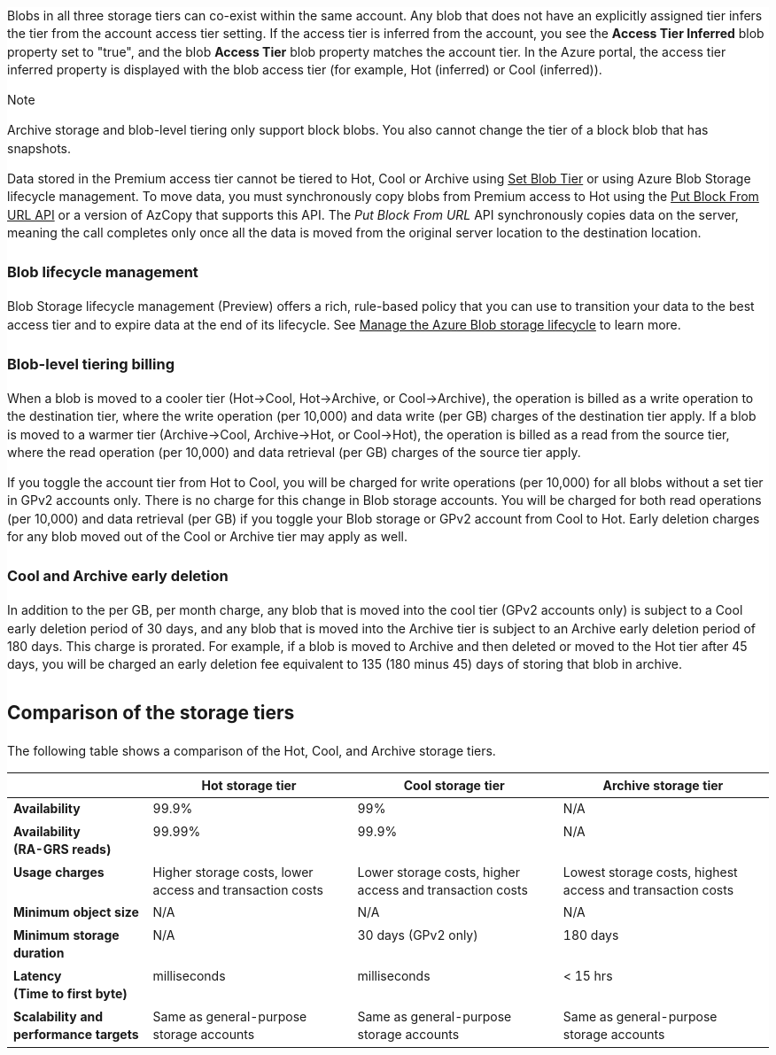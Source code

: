 Blobs in all three storage tiers can co-exist within the same account. Any blob that does not have an explicitly assigned tier infers the tier from the account access tier setting. If the access tier is inferred from the account, you see the **Access Tier Inferred** blob property set to "true", and the blob **Access Tier** blob property matches the account tier. In the Azure portal, the access tier inferred property is displayed with the blob access tier (for example, Hot (inferred) or Cool (inferred)).

> [!NOTE]
> Archive storage and blob-level tiering only support block blobs. You also cannot change the tier of a block blob that has snapshots.

Data stored in the Premium access tier cannot be tiered to Hot, Cool or Archive using [Set Blob Tier](/rest/api/storageservices/set-blob-tier) or using Azure Blob Storage lifecycle management. To move data, you must synchronously copy blobs from Premium access to Hot using the [Put Block From URL API](/rest/api/storageservices/put-block-from-url) or a version of AzCopy that supports this API. The *Put Block From URL* API synchronously copies data on the server, meaning the call completes only once all the data is moved from the original server location to the destination location.

### Blob lifecycle management
Blob Storage lifecycle management (Preview) offers a rich, rule-based policy that you can use to transition your data to the best access tier and to expire data at the end of its lifecycle. See [Manage the Azure Blob storage lifecycle](storage-lifecycle-management-concepts.md) to learn more.  

### Blob-level tiering billing

When a blob is moved to a cooler tier (Hot->Cool, Hot->Archive, or Cool->Archive), the operation is billed as a write operation to the destination tier, where the write operation (per 10,000) and data write (per GB) charges of the destination tier apply. If a blob is moved to a warmer tier (Archive->Cool, Archive->Hot, or Cool->Hot), the operation is billed as a read from the source tier, where the read operation (per 10,000) and data retrieval (per GB) charges of the source tier apply.

If you toggle the account tier from Hot to Cool, you will be charged for write operations (per 10,000) for all blobs without a set tier in GPv2 accounts only. There is no charge for this change in Blob storage accounts. You will be charged for both read operations (per 10,000) and data retrieval (per GB) if you toggle your Blob storage or GPv2 account from Cool to Hot. Early deletion charges for any blob moved out of the Cool or Archive tier may apply as well.

### Cool and Archive early deletion

In addition to the per GB, per month charge, any blob that is moved into the cool tier (GPv2 accounts only) is subject to a Cool early deletion period of 30 days, and any blob that is moved into the Archive tier is subject to an Archive early deletion period of 180 days. This charge is prorated. For example, if a blob is moved to Archive and then deleted or moved to the Hot tier after 45 days, you will be charged an early deletion fee equivalent to 135 (180 minus 45) days of storing that blob in archive.

## Comparison of the storage tiers

The following table shows a comparison of the Hot, Cool, and Archive storage tiers.

| | **Hot storage tier** | **Cool storage tier** | **Archive storage tier**
| ---- | ----- | ----- | ----- |
| **Availability** | 99.9% | 99% | N/A |
| **Availability** <br> **(RA-GRS reads)**| 99.99% | 99.9% | N/A |
| **Usage charges** | Higher storage costs, lower access and transaction costs | Lower storage costs, higher access and transaction costs | Lowest storage costs, highest access and transaction costs |
| **Minimum object size** | N/A | N/A | N/A |
| **Minimum storage duration** | N/A | 30 days (GPv2 only) | 180 days
| **Latency** <br> **(Time to first byte)** | milliseconds | milliseconds | < 15 hrs
| **Scalability and performance targets** | Same as general-purpose storage accounts | Same as general-purpose storage accounts | Same as general-purpose storage accounts |
